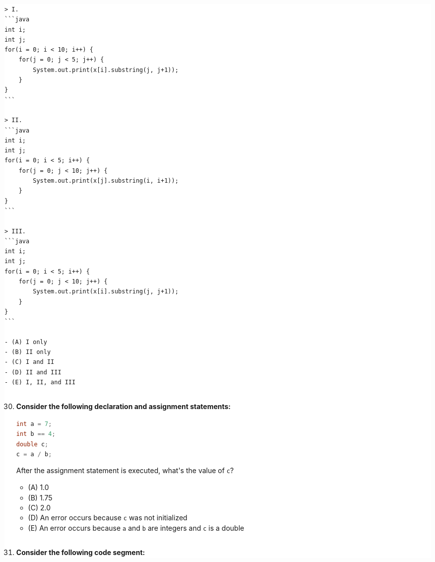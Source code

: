     > I.
    ```java
    int i;
    int j;
    for(i = 0; i < 10; i++) {
        for(j = 0; j < 5; j++) {
            System.out.print(x[i].substring(j, j+1));
        }
    }
    ```

    > II.
    ```java
    int i;
    int j;
    for(i = 0; i < 5; i++) {
        for(j = 0; j < 10; j++) {
            System.out.print(x[j].substring(i, i+1));
        }
    }
    ```

    > III.
    ```java
    int i;
    int j;
    for(i = 0; i < 5; i++) {
        for(j = 0; j < 10; j++) {
            System.out.print(x[i].substring(j, j+1));
        }
    }
    ```

    - (A) I only
    - (B) II only
    - (C) I and II
    - (D) II and III
    - (E) I, II, and III
##
30. **Consider the following declaration and assignment statements:**

    ```java
    int a = 7;
    int b == 4;
    double c;
    c = a / b;
    ```

    After the assignment statement is executed, what's the value of <code>c</code>?
    - (A) 1.0
    - (B) 1.75
    - (C) 2.0
    - (D) An error occurs because <code>c</code> was not initialized
    - (E) An error occurs because <code>a</code> and <code>b</code> are integers and <code>c</code> is a double
##
31. **Consider the following code segment:**
